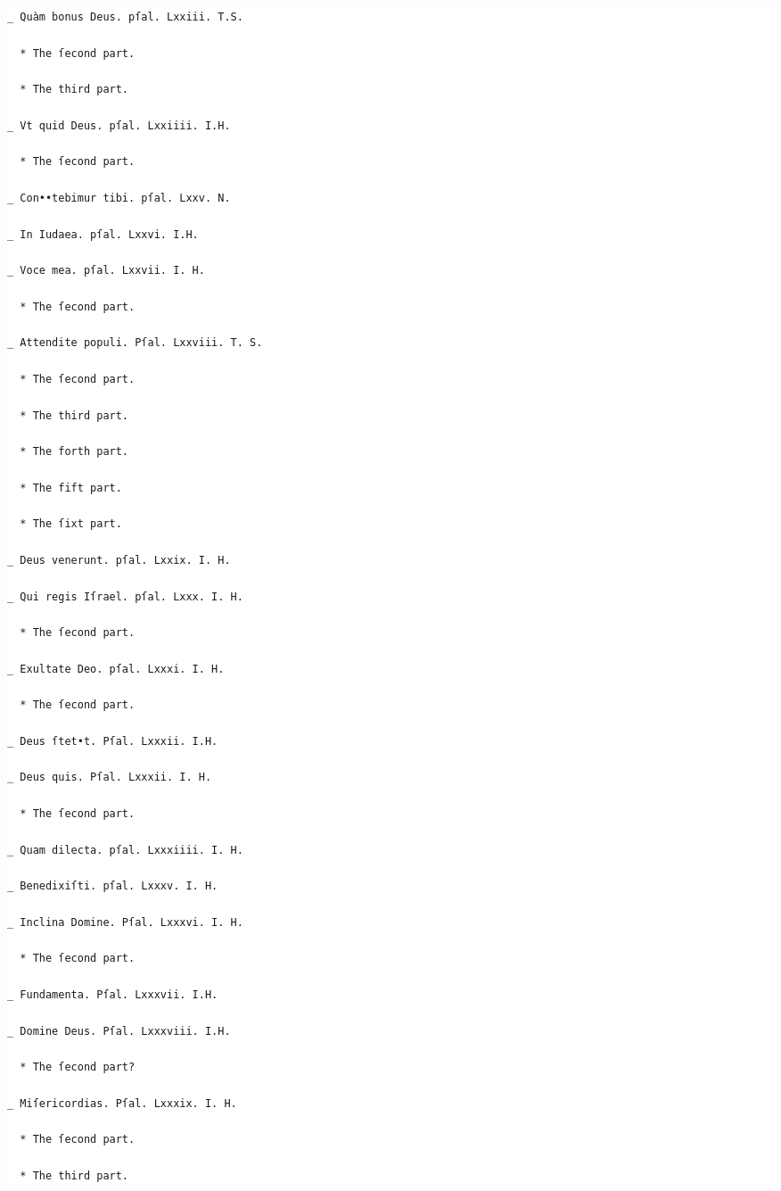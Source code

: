     _ Quàm bonus Deus. pſal. Lxxiii. T.S.

      * The ſecond part.

      * The third part.

    _ Vt quid Deus. pſal. Lxxiiii. I.H.

      * The ſecond part.

    _ Con••tebimur tibi. pſal. Lxxv. N.

    _ In Iudaea. pſal. Lxxvi. I.H.

    _ Voce mea. pſal. Lxxvii. I. H.

      * The ſecond part.

    _ Attendite populi. Pſal. Lxxviii. T. S.

      * The ſecond part.

      * The third part.

      * The forth part.

      * The fift part.

      * The ſixt part.

    _ Deus venerunt. pſal. Lxxix. I. H.

    _ Qui regis Iſrael. pſal. Lxxx. I. H.

      * The ſecond part.

    _ Exultate Deo. pſal. Lxxxi. I. H.

      * The ſecond part.

    _ Deus ſtet•t. Pſal. Lxxxii. I.H.

    _ Deus quis. Pſal. Lxxxii. I. H.

      * The ſecond part.

    _ Quam dilecta. pſal. Lxxxiiii. I. H.

    _ Benedixiſti. pſal. Lxxxv. I. H.

    _ Inclina Domine. Pſal. Lxxxvi. I. H.

      * The ſecond part.

    _ Fundamenta. Pſal. Lxxxvii. I.H.

    _ Domine Deus. Pſal. Lxxxviii. I.H.

      * The ſecond part?

    _ Miſericordias. Pſal. Lxxxix. I. H.

      * The ſecond part.

      * The third part.
